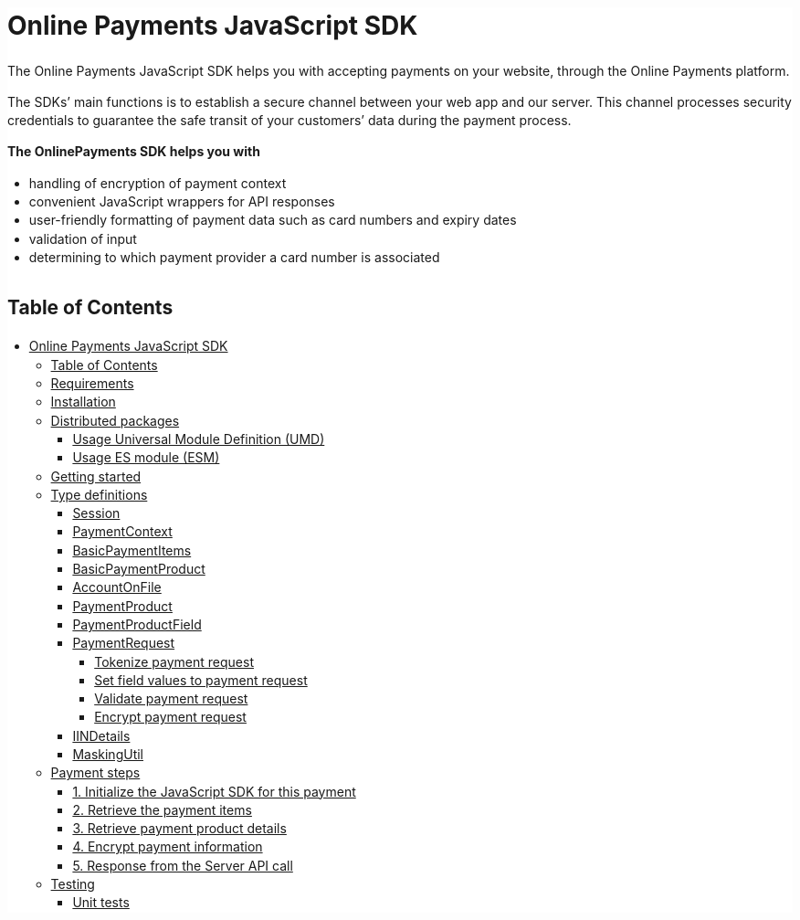# Online Payments JavaScript SDK

The Online Payments JavaScript SDK helps you with accepting payments on your website, through the Online Payments platform.

The SDKs’ main functions is to establish a secure channel between your web app and our server. This channel processes security credentials to guarantee the safe transit of your customers’ data during the payment process.

**The OnlinePayments SDK helps you with**

- handling of encryption of payment context
- convenient JavaScript wrappers for API responses
- user-friendly formatting of payment data such as card numbers and expiry dates
- validation of input
- determining to which payment provider a card number is associated

## Table of Contents

- [Online Payments JavaScript SDK](#online-payments-javascript-sdk)
    - [Table of Contents](#table-of-contents)
    - [Requirements](#requirements)
    - [Installation](#installation)
    - [Distributed packages](#distributed-packages)
        - [Usage Universal Module Definition (UMD)](#usage-universal-module-definition-umd)
        - [Usage ES module (ESM)](#usage-es-module-esm)
    - [Getting started](#getting-started)
    - [Type definitions](#type-definitions)
        - [Session](#session)
        - [PaymentContext](#paymentcontext)
        - [BasicPaymentItems](#basicpaymentitems)
        - [BasicPaymentProduct](#basicpaymentproduct)
        - [AccountOnFile](#accountonfile)
        - [PaymentProduct](#paymentproduct)
        - [PaymentProductField](#paymentproductfield)
        - [PaymentRequest](#paymentrequest)
            - [Tokenize payment request](#tokenize-payment-request)
            - [Set field values to payment request](#set-field-values-to-payment-request)
            - [Validate payment request](#validate-payment-request)
            - [Encrypt payment request](#encrypt-payment-request)
        - [IINDetails](#iindetails)
        - [MaskingUtil](#maskingutil)
    - [Payment steps](#payment-steps)
        - [1. Initialize the JavaScript SDK for this payment](#1-initialize-the-javascript-sdk-for-this-payment)
        - [2. Retrieve the payment items](#2-retrieve-the-payment-items)
        - [3. Retrieve payment product details](#3-retrieve-payment-product-details)
        - [4. Encrypt payment information](#4-encrypt-payment-information)
        - [5. Response from the Server API call](#5-response-from-the-server-api-call)
    - [Testing](#testing)
        - [Unit tests](#unit-tests)
